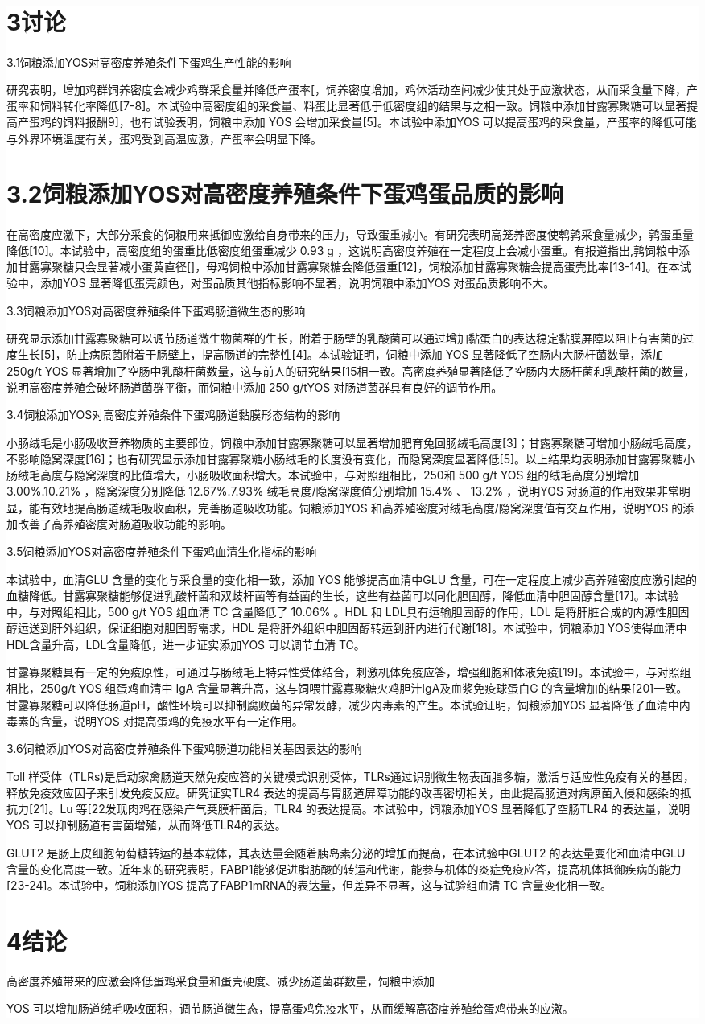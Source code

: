 # 3讨论

3.1饲粮添加YOS对高密度养殖条件下蛋鸡生产性能的影响

研究表明，增加鸡群饲养密度会减少鸡群采食量并降低产蛋率[，饲养密度增加，鸡体活动空间减少使其处于应激状态，从而采食量下降，产蛋率和饲料转化率降低[7-8]。本试验中高密度组的采食量、料蛋比显著低于低密度组的结果与之相一致。饲粮中添加甘露寡聚糖可以显著提高产蛋鸡的饲料报酬9]，也有试验表明，饲粮中添加 YOS 会增加采食量[5]。本试验中添加YOS 可以提高蛋鸡的采食量，产蛋率的降低可能与外界环境温度有关，蛋鸡受到高温应激，产蛋率会明显下降。

# 3.2饲粮添加YOS对高密度养殖条件下蛋鸡蛋品质的影响

在高密度应激下，大部分采食的饲粮用来抵御应激给自身带来的压力，导致蛋重减小。有研究表明高笼养密度使鹎鹑采食量减少，鹑蛋重量降低[10]。本试验中，高密度组的蛋重比低密度组蛋重减少 $0 . 9 3 \ \mathrm { g }$ ，这说明高密度养殖在一定程度上会减小蛋重。有报道指出,鹑饲粮中添加甘露寡聚糖只会显著减小蛋黄直径[]，母鸡饲粮中添加甘露寡聚糖会降低蛋重[12]，饲粮添加甘露寡聚糖会提高蛋壳比率[13-14]。在本试验中，添加YOS 显著降低蛋壳颜色，对蛋品质其他指标影响不显著，说明饲粮中添加YOS 对蛋品质影响不大。

3.3饲粮添加YOS对高密度养殖条件下蛋鸡肠道微生态的影响

研究显示添加甘露寡聚糖可以调节肠道微生物菌群的生长，附着于肠壁的乳酸菌可以通过增加黏蛋白的表达稳定黏膜屏障以阻止有害菌的过度生长[5]，防止病原菌附着于肠壁上，提高肠道的完整性[4]。本试验证明，饲粮中添加 YOS 显著降低了空肠内大肠杆菌数量，添加 $2 5 0 \mathrm { g / t }$ YOS 显著增加了空肠中乳酸杆菌数量，这与前人的研究结果[15相一致。高密度养殖显著降低了空肠内大肠杆菌和乳酸杆菌的数量，说明高密度养殖会破坏肠道菌群平衡，而饲粮中添加 250 g/tYOS 对肠道菌群具有良好的调节作用。

3.4饲粮添加YOS对高密度养殖条件下蛋鸡肠道黏膜形态结构的影响

小肠绒毛是小肠吸收营养物质的主要部位，饲粮中添加甘露寡聚糖可以显著增加肥育兔回肠绒毛高度[3]；甘露寡聚糖可增加小肠绒毛高度，不影响隐窝深度[16]；也有研究显示添加甘露寡聚糖小肠绒毛的长度没有变化，而隐窝深度显著降低[5]。以上结果均表明添加甘露寡聚糖小肠绒毛高度与隐窝深度的比值增大，小肠吸收面积增大。本试验中，与对照组相比，250和 $5 0 0 \ \mathrm { g / t }$ YOS 组的绒毛高度分别增加 $3 . 0 0 \% . 1 0 . 2 1 \%$ ，隐窝深度分别降低 $1 2 . 6 7 \% . 7 . 9 3 \%$ 绒毛高度/隐窝深度值分别增加 $1 5 . 4 \%$ 、 $1 3 . 2 \%$ ，说明YOS 对肠道的作用效果非常明显，能有效地提高肠道绒毛吸收面积，完善肠道吸收功能。饲粮添加YOS 和高养殖密度对绒毛高度/隐窝深度值有交互作用，说明YOS 的添加改善了高养殖密度对肠道吸收功能的影响。

3.5饲粮添加YOS对高密度养殖条件下蛋鸡血清生化指标的影响

本试验中，血清GLU 含量的变化与采食量的变化相一致，添加 YOS 能够提高血清中GLU 含量，可在一定程度上减少高养殖密度应激引起的血糖降低。甘露寡聚糖能够促进乳酸杆菌和双歧杆菌等有益菌的生长，这些有益菌可以同化胆固醇，降低血清中胆固醇含量[17]。本试验中，与对照组相比，500 g/t YOS 组血清 TC 含量降低了 $1 0 . 0 6 \%$ 。HDL 和 LDL具有运输胆固醇的作用，LDL 是将肝脏合成的内源性胆固醇运送到肝外组织，保证细胞对胆固醇需求，HDL 是将肝外组织中胆固醇转运到肝内进行代谢[18]。本试验中，饲粮添加 YOS使得血清中HDL含量升高，LDL含量降低，进一步证实添加YOS 可以调节血清 TC。

甘露寡聚糖具有一定的免疫原性，可通过与肠绒毛上特异性受体结合，刺激机体免疫应答，增强细胞和体液免疫[19]。本试验中，与对照组相比，250g/t YOS 组蛋鸡血清中 IgA 含量显著升高，这与饲喂甘露寡聚糖火鸡胆汁IgA及血浆免疫球蛋白G 的含量增加的结果[20]一致。甘露寡聚糖可以降低肠道pH，酸性环境可以抑制腐败菌的异常发酵，减少内毒素的产生。本试验证明，饲粮添加YOS 显著降低了血清中内毒素的含量，说明YOS 对提高蛋鸡的免疫水平有一定作用。

3.6饲粮添加YOS对高密度养殖条件下蛋鸡肠道功能相关基因表达的影响

Toll 样受体（TLRs)是启动家禽肠道天然免疫应答的关键模式识别受体，TLRs通过识别微生物表面脂多糖，激活与适应性免疫有关的基因，释放免疫效应因子来引发免疫反应。研究证实TLR4 表达的提高与胃肠道屏障功能的改善密切相关，由此提高肠道对病原菌入侵和感染的抵抗力[21]。Lu 等[22发现肉鸡在感染产气荚膜杆菌后，TLR4 的表达提高。本试验中，饲粮添加YOS 显著降低了空肠TLR4 的表达量，说明YOS 可以抑制肠道有害菌增殖，从而降低TLR4的表达。

GLUT2 是肠上皮细胞葡萄糖转运的基本载体，其表达量会随着胰岛素分泌的增加而提高，在本试验中GLUT2 的表达量变化和血清中GLU 含量的变化高度一致。近年来的研究表明，FABP1能够促进脂肪酸的转运和代谢，能参与机体的炎症免疫应答，提高机体抵御疾病的能力[23-24]。本试验中，饲粮添加YOS 提高了FABP1mRNA的表达量，但差异不显著，这与试验组血清 TC 含量变化相一致。

# 4结论

高密度养殖带来的应激会降低蛋鸡采食量和蛋壳硬度、减少肠道菌群数量，饲粮中添加

YOS 可以增加肠道绒毛吸收面积，调节肠道微生态，提高蛋鸡免疫水平，从而缓解高密度养殖给蛋鸡带来的应激。
